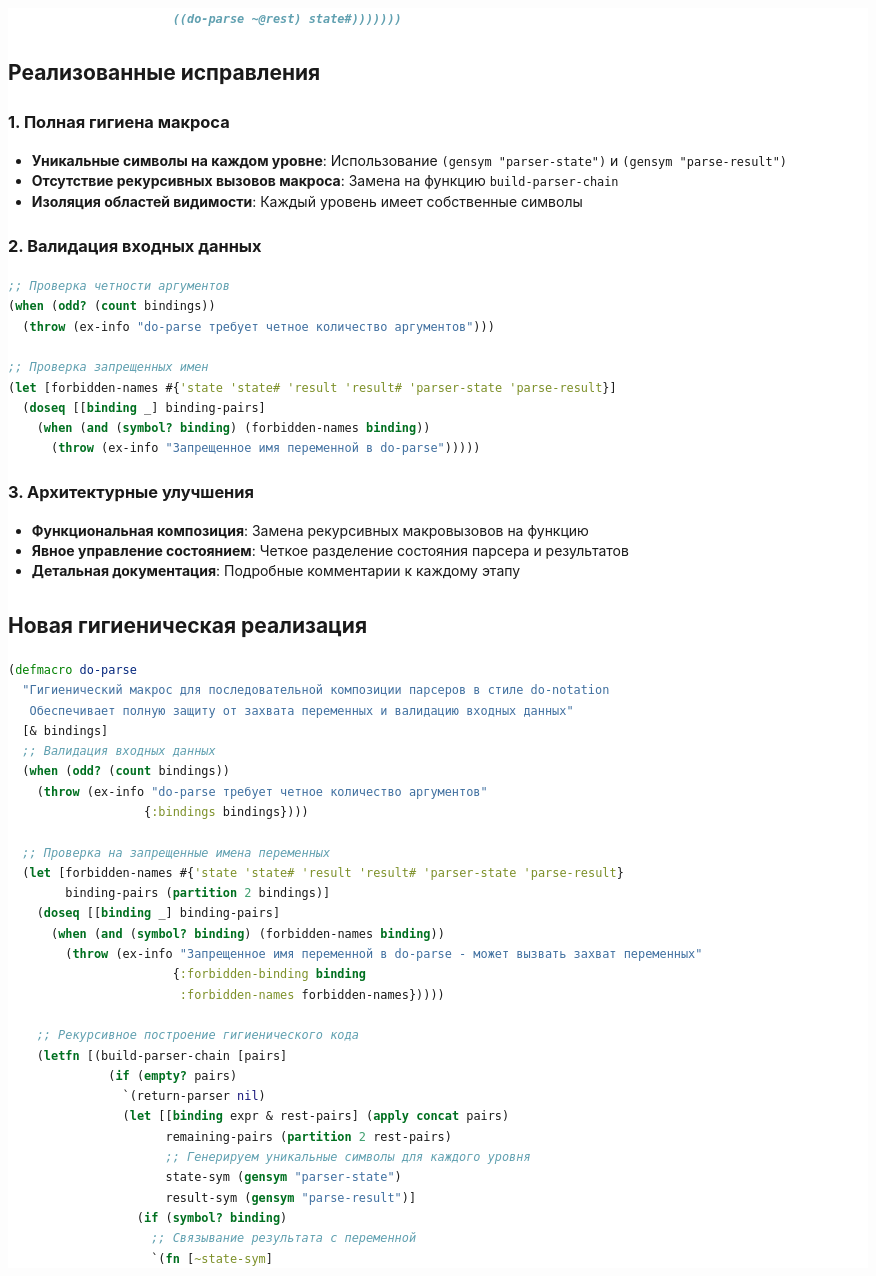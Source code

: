 ```markdown
                       ((do-parse ~@rest) state#)))))))
```

## Реализованные исправления

### 1. Полная гигиена макроса
- **Уникальные символы на каждом уровне**: Использование `(gensym "parser-state")` и `(gensym "parse-result")`
- **Отсутствие рекурсивных вызовов макроса**: Замена на функцию `build-parser-chain`
- **Изоляция областей видимости**: Каждый уровень имеет собственные символы

### 2. Валидация входных данных
```clojure
;; Проверка четности аргументов
(when (odd? (count bindings))
  (throw (ex-info "do-parse требует четное количество аргументов")))

;; Проверка запрещенных имен
(let [forbidden-names #{'state 'state# 'result 'result# 'parser-state 'parse-result}]
  (doseq [[binding _] binding-pairs]
    (when (and (symbol? binding) (forbidden-names binding))
      (throw (ex-info "Запрещенное имя переменной в do-parse")))))
```

### 3. Архитектурные улучшения
- **Функциональная композиция**: Замена рекурсивных макровызовов на функцию
- **Явное управление состоянием**: Четкое разделение состояния парсера и результатов
- **Детальная документация**: Подробные комментарии к каждому этапу

## Новая гигиеническая реализация

```clojure
(defmacro do-parse 
  "Гигиенический макрос для последовательной композиции парсеров в стиле do-notation
   Обеспечивает полную защиту от захвата переменных и валидацию входных данных"
  [& bindings]
  ;; Валидация входных данных
  (when (odd? (count bindings))
    (throw (ex-info "do-parse требует четное количество аргументов" 
                   {:bindings bindings})))
  
  ;; Проверка на запрещенные имена переменных
  (let [forbidden-names #{'state 'state# 'result 'result# 'parser-state 'parse-result}
        binding-pairs (partition 2 bindings)]
    (doseq [[binding _] binding-pairs]
      (when (and (symbol? binding) (forbidden-names binding))
        (throw (ex-info "Запрещенное имя переменной в do-parse - может вызвать захват переменных" 
                       {:forbidden-binding binding
                        :forbidden-names forbidden-names}))))
    
    ;; Рекурсивное построение гигиенического кода
    (letfn [(build-parser-chain [pairs]
              (if (empty? pairs)
                `(return-parser nil)
                (let [[binding expr & rest-pairs] (apply concat pairs)
                      remaining-pairs (partition 2 rest-pairs)
                      ;; Генерируем уникальные символы для каждого уровня
                      state-sym (gensym "parser-state")
                      result-sym (gensym "parse-result")]
                  (if (symbol? binding)
                    ;; Связывание результата с переменной
                    `(fn [~state-sym]
```